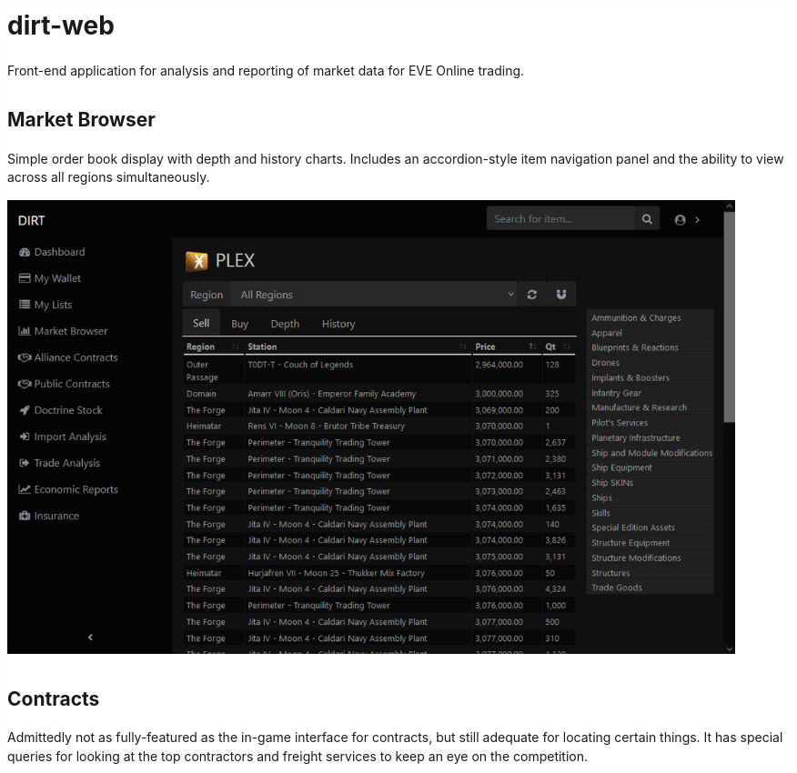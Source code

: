 # dirt-web
Front-end application for analysis and reporting of market data for EVE Online trading. 

## Market Browser
Simple order book display with depth and history charts. Includes an accordion-style item navigation panel and the ability to view across all regions simultaneously.

<img src="docs/market-browser.png" alt="market browser example" width="800"/>

## Contracts
Admittedly not as fully-featured as the in-game interface for contracts, but still adequate for locating certain things. It has special queries for looking at the top contractors and freight services to keep an eye on the competition.
